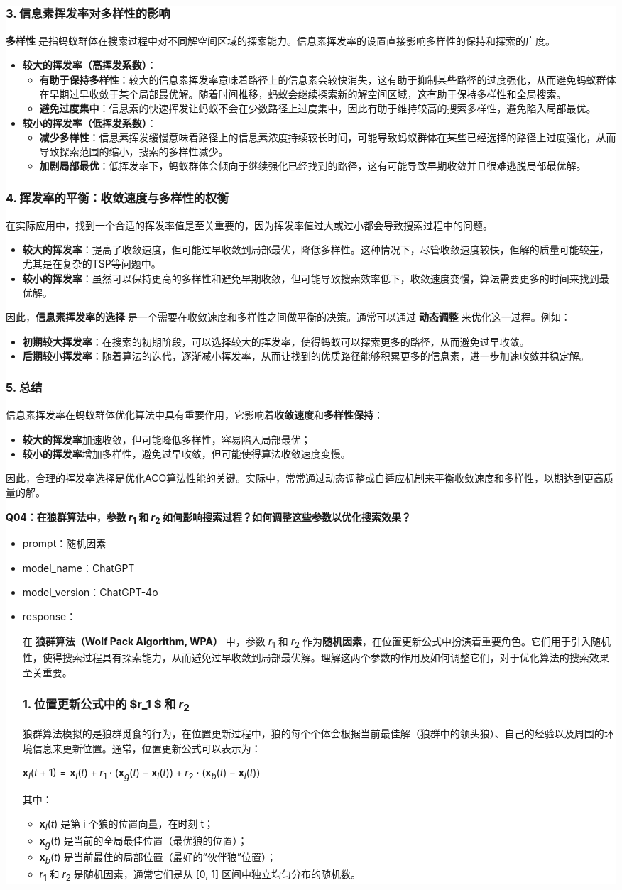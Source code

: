   ### 3. **信息素挥发率对多样性的影响**
  
  **多样性** 是指蚂蚁群体在搜索过程中对不同解空间区域的探索能力。信息素挥发率的设置直接影响多样性的保持和探索的广度。
  
  - **较大的挥发率（高挥发系数）**：
    - **有助于保持多样性**：较大的信息素挥发率意味着路径上的信息素会较快消失，这有助于抑制某些路径的过度强化，从而避免蚂蚁群体在早期过早收敛于某个局部最优解。随着时间推移，蚂蚁会继续探索新的解空间区域，这有助于保持多样性和全局搜索。
    - **避免过度集中**：信息素的快速挥发让蚂蚁不会在少数路径上过度集中，因此有助于维持较高的搜索多样性，避免陷入局部最优。
  - **较小的挥发率（低挥发系数）**：
    - **减少多样性**：信息素挥发缓慢意味着路径上的信息素浓度持续较长时间，可能导致蚂蚁群体在某些已经选择的路径上过度强化，从而导致探索范围的缩小，搜索的多样性减少。
    - **加剧局部最优**：低挥发率下，蚂蚁群体会倾向于继续强化已经找到的路径，这有可能导致早期收敛并且很难逃脱局部最优解。
  
  ### 4. **挥发率的平衡：收敛速度与多样性的权衡**
  
  在实际应用中，找到一个合适的挥发率值是至关重要的，因为挥发率值过大或过小都会导致搜索过程中的问题。
  
  - **较大的挥发率**：提高了收敛速度，但可能过早收敛到局部最优，降低多样性。这种情况下，尽管收敛速度较快，但解的质量可能较差，尤其是在复杂的TSP等问题中。
  - **较小的挥发率**：虽然可以保持更高的多样性和避免早期收敛，但可能导致搜索效率低下，收敛速度变慢，算法需要更多的时间来找到最优解。
  
  因此，**信息素挥发率的选择** 是一个需要在收敛速度和多样性之间做平衡的决策。通常可以通过 **动态调整** 来优化这一过程。例如：
  
  - **初期较大挥发率**：在搜索的初期阶段，可以选择较大的挥发率，使得蚂蚁可以探索更多的路径，从而避免过早收敛。
  - **后期较小挥发率**：随着算法的迭代，逐渐减小挥发率，从而让找到的优质路径能够积累更多的信息素，进一步加速收敛并稳定解。
  
  ### 5. **总结**
  
  信息素挥发率在蚂蚁群体优化算法中具有重要作用，它影响着**收敛速度**和**多样性保持**：
  
  - **较大的挥发率**加速收敛，但可能降低多样性，容易陷入局部最优；
  - **较小的挥发率**增加多样性，避免过早收敛，但可能使得算法收敛速度变慢。
  
  因此，合理的挥发率选择是优化ACO算法性能的关键。实际中，常常通过动态调整或自适应机制来平衡收敛速度和多样性，以期达到更高质量的解。

**Q04：在狼群算法中，参数 $r_1$ 和 $r_2$ 如何影响搜索过程？如何调整这些参数以优化搜索效果？**

- prompt：随机因素

- model_name：ChatGPT

- model_version：ChatGPT-4o

- response：

  在 **狼群算法（Wolf Pack Algorithm, WPA）** 中，参数 $r_1$ 和 $r_2$ 作为**随机因素**，在位置更新公式中扮演着重要角色。它们用于引入随机性，使得搜索过程具有探索能力，从而避免过早收敛到局部最优解。理解这两个参数的作用及如何调整它们，对于优化算法的搜索效果至关重要。
  
  ### 1. **位置更新公式中的 $r_1 $ 和 $r_2$**
  
  狼群算法模拟的是狼群觅食的行为，在位置更新过程中，狼的每个个体会根据当前最佳解（狼群中的领头狼）、自己的经验以及周围的环境信息来更新位置。通常，位置更新公式可以表示为：
  
  $\mathbf{x}_i(t+1) = \mathbf{x}_i(t) + r_1 \cdot (\mathbf{x}_g(t) - \mathbf{x}_i(t)) + r_2 \cdot (\mathbf{x}_b(t) - \mathbf{x}_i(t))$
  
  其中：
  
  - $\mathbf{x}_i(t)$ 是第 i 个狼的位置向量，在时刻 t；
  - $\mathbf{x}_g(t)$ 是当前的全局最佳位置（最优狼的位置）；
  - $\mathbf{x}_b(t)$ 是当前最佳的局部位置（最好的“伙伴狼”位置）；
  - $r_1$ 和 $r_2$ 是随机因素，通常它们是从 [0, 1] 区间中独立均匀分布的随机数。
  